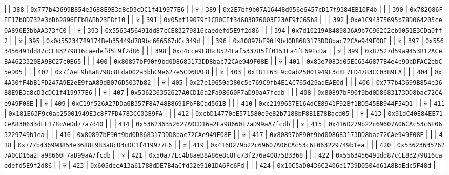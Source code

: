 |  | `388` | `0x777b43699B854e3688E9B3a8cD3cDC1f419977E6` |
| 💀 | `389` | `0x2E7bf9b07A16448d956e6457cD17f9384EB10F4b` |
|  | `390` | `0x782086FEF17b8D732e3bDb2896FFbBABb23E8f10` |
| 💀 | `391` | `0x05bf19079f1CB0CFf34683876003F23AF9fC65b8` |
|  | `392` | `0xe1C94375695b78D064205ce0A896E5bbAA373fC0` |
| 💀 | `393` | `0x5563456491dd87cCE83279816caedefd5E9f2d86` |
|  | `394` | `0x7d10219A8489836A9b7C962C2cb9051E3CDa0ff2` |
| 💀 | `395` | `0x0d55234789174Beb35449d789bc666567dCc349d` |
|  | `396` | `0x80897bF90f9bd0D8683173DD8bac72CAe949F08E` |
| 💀 | `397` | `0x5563456491dd87cCE83279816caedefd5E9f2d86` |
|  | `398` | `0xc4cce9E88c8524Faf533785ff0151Fa4fF69FcDa` |
| 💀 | `399` | `0x87527d59a9453B12ACeBA4623320EA9BC27c0B65` |
|  | `400` | `0x80897bF90f9bd0D8683173DD8bac72CAe949F08E` |
| 💀 | `401` | `0x83e7083d05EC6346877B4e4b90bDFAC2ebC5eD05` |
|  | `402` | `0x7fAeF9b8a8798c8EdaD02a3bbC9e627e5CD68AF8` |
| 💀 | `403` | `0x181E63F9c0ab25001949E3c8F7FD4783CC03B9FA` |
|  | `404` | `0x4A30fF4bB1FD247A9E2eE9faA89dB076D5037b82` |
| 💀 | `405` | `0x27e19650a380c5c769C9fb4E1AC765d29adEAE0d` |
|  | `406` | `0x777b43699B854e3688E9B3a8cD3cDC1f419977E6` |
| 💀 | `407` | `0x536236352627A0CD16a2Fa98660F7aD99aA7fcdb` |
|  | `408` | `0x80897bF90f9bd0D8683173DD8bac72CAe949F08E` |
| 💀 | `409` | `0xC19f526A27DDa0B357F8A748B8691FbFBCad561B` |
|  | `410` | `0xc2199657E16AdCE8941F92Bf1BD545BB944F54D1` |
| 💀 | `411` | `0x181E63F9c0ab25001949E3c8F7FD4783CC03B9FA` |
|  | `412` | `0xcbD14770cE571580e9e82b7188bF8B1E78Bacd05` |
| 💀 | `413` | `0x91dC40E84EE71CeA830633dEF178cAeDd77a7d40` |
|  | `414` | `0x536236352627A0CD16a2Fa98660F7aD99aA7fcdb` |
| 💀 | `415` | `0x416D279b22c69607A06CAc53c6E063229749b1ea` |
|  | `416` | `0x80897bF90f9bd0D8683173DD8bac72CAe949F08E` |
| 💀 | `417` | `0x80897bF90f9bd0D8683173DD8bac72CAe949F08E` |
|  | `418` | `0x777b43699B854e3688E9B3a8cD3cDC1f419977E6` |
| 💀 | `419` | `0x416D279b22c69607A06CAc53c6E063229749b1ea` |
|  | `420` | `0x536236352627A0CD16a2Fa98660F7aD99aA7fcdb` |
| 💀 | `421` | `0x50a77Ec4b8aeB8A86e8c8Fc73f276a40875B3368` |
|  | `422` | `0x5563456491dd87cCE83279816caedefd5E9f2d86` |
| 💀 | `423` | `0x605decA13a61788dDE7B4aCfd32e9101DA6Fc6Fd` |
|  | `424` | `0x10C5aD0436C2406e1739D0504d61A8BaEdc5F48d` |